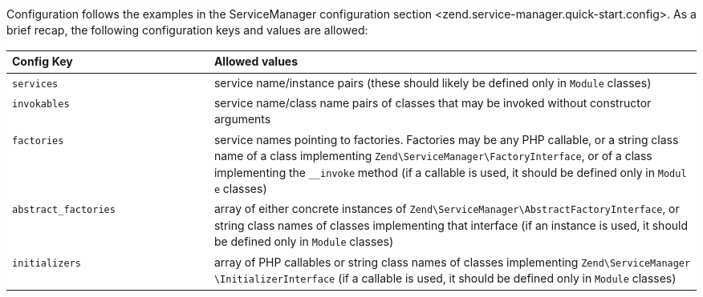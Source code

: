 </table>

Configuration follows the examples in the ServiceManager configuration
section &lt;zend.service-manager.quick-start.config&gt;. As a brief recap, the following
configuration keys and values are allowed:

<table>
<colgroup>
<col width="29%" />
<col width="70%" />
</colgroup>
<thead>
<tr class="header">
<th align="left">Config Key</th>
<th align="left">Allowed values</th>
</tr>
</thead>
<tbody>
<tr class="odd">
<td align="left"><code>services</code></td>
<td align="left">service name/instance pairs (these should likely be defined only in
<code>Module</code> classes)</td>
</tr>
<tr class="even">
<td align="left"><code>invokables</code></td>
<td align="left">service name/class name pairs of classes that may be invoked without constructor
arguments</td>
</tr>
<tr class="odd">
<td align="left"><code>factories</code></td>
<td align="left">service names pointing to factories. Factories may be any PHP callable, or a string
class name of a class implementing <code>Zend\ServiceManager\FactoryInterface</code>, or of a class
implementing the <code>__invoke</code> method (if a callable is used, it should be defined only in
<code>Module</code> classes)</td>
</tr>
<tr class="even">
<td align="left"><code>abstract_factories</code></td>
<td align="left">array of either concrete instances of
<code>Zend\ServiceManager\AbstractFactoryInterface</code>, or string class names of classes
implementing that interface (if an instance is used, it should be defined only in
<code>Module</code> classes)</td>
</tr>
<tr class="odd">
<td align="left"><code>initializers</code></td>
<td align="left">array of PHP callables or string class names of classes implementing
<code>Zend\ServiceManager\InitializerInterface</code> (if a callable is used, it should be defined
only in <code>Module</code> classes)</td>
</tr>
</tbody>
</table>
